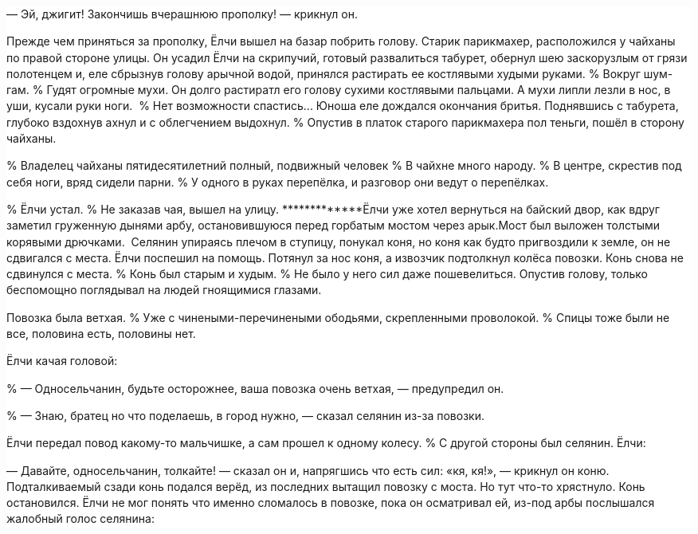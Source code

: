 — Эй, джигит!
Закончишь вчерашнюю прополку! — крикнул он.

Прежде чем приняться за прополку, Ёлчи вышел на базар побрить голову.
Старик парикмахер, расположился у чайханы по правой стороне улицы.
Он усадил Ёлчи на скрипучий, готовый развалиться табурет, обернул шею заскорузлым от грязи полотенцем и, еле сбрызнув голову арычной водой, принялся растирать ее костлявыми худыми руками.
% Вокруг шум-гам.
% Гудят огромные мухи.
Он долго растиратл его голову сухими костлявыми пальцами.
А мухи липли лезли в нос, в уши, кусали руки ноги. 
% Нет возможности спастись...
Юноша еле дождался окончания бритья.
Поднявшись с табурета, глубоко вздохнув ахнул и с облегчением выдохнул.
% Опустив в платок старого парикмахера пол теньги, пошёл в сторону чайханы.

% Владелец чайханы пятидесятилетний полный, подвижный человек
% В чайхне много народу.
% В центре, скрестив под себя ноги, вряд сидели парни.
% У одного в руках перепёлка, и разговор они ведут о перепёлках.

% Ёлчи устал.
% Не заказав чая, вышел на улицу.
*************Ёлчи уже хотел вернуться на байский двор, как вдруг заметил груженную дынями арбу, остановившуюся перед горбатым мостом через арык.Мост был выложен толстыми корявыми дрючками. 
Селянин упираясь плечом в ступицу, понукал коня, но коня как будто пригвоздили к земле, он не сдвигался с места.
Ёлчи поспешил на помощь.
Потянул за нос коня, а извозчик подтолкнул колёса повозки.
Конь снова не сдвинулся с места.
% Конь был старым и худым.
% Не было у него сил даже пошевелиться.
Опустив голову, только беспомощно поглядывал на людей гноящимися глазами.

Повозка была ветхая.
% Уже с чинеными-перечинеными ободьями, скрепленными проволокой.
% Спицы тоже были не все, половина есть, половины нет. 

Ёлчи качая головой:

% — Односельчанин, будьте осторожнее, ваша повозка очень ветхая, — предупредил он. 

% — Знаю, братец но что поделаешь, в город нужно, — сказал селянин из-за повозки.

Ёлчи передал повод какому-то мальчишке, а сам прошел к одному колесу.
% С другой стороны был селянин.
Ёлчи:

— Давайте, односельчанин, толкайте! — сказал он и, напрягшись что есть сил: «кя, кя!», — крикнул он коню.
Подталкиваемый сзади конь подался верёд, из последних вытащил повозку с моста.
Но тут что-то хрястнуло.
Конь остановился.
Ёлчи не мог понять что именно сломалось в повозке, пока он осматривал ей, из-под арбы послышался жалобный голос селянина:
